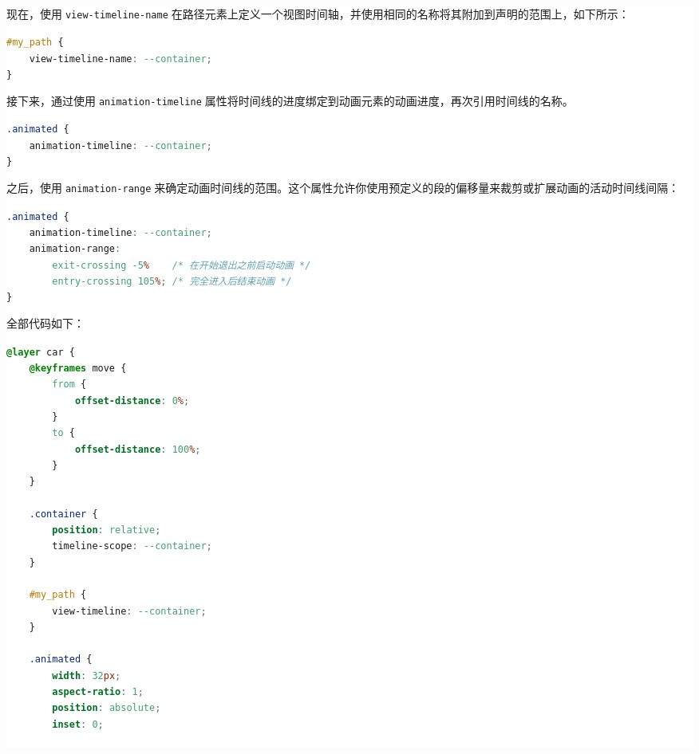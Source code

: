   


现在，使用 `view-timeline-name` 在路径元素上定义一个视图时间轴，并使用相同的名称将其附加到声明的范围上，如下所示：

  


```CSS
#my_path {
    view-timeline-name: --container;
}
```

  


接下来，通过使用 `animation-timeline` 属性将时间线的进度绑定到动画元素的动画进度，再次引用时间线的名称。

  


```CSS
.animated {
    animation-timeline: --container;
}
```

  


之后，使用 `animation-range` 来确定动画时间线的范围。这个属性允许你使用预定义的段的偏移量来裁剪或扩展动画的活动时间线间隔：

  


```CSS
.animated {
    animation-timeline: --container;
    animation-range: 
        exit-crossing -5%    /* 在开始退出之前启动动画 */
        entry-crossing 105%; /* 完全进入后结束动画 */
}
```

  


全部代码如下：

  


```CSS
@layer car {
    @keyframes move {
        from {
            offset-distance: 0%;
        }
        to {
            offset-distance: 100%;
        }
    }
    
    .container {
        position: relative;
        timeline-scope: --container;
    }

    #my_path {
        view-timeline: --container;
    }

    .animated {
        width: 32px;
        aspect-ratio: 1;
        position: absolute;
        inset: 0;
    
```